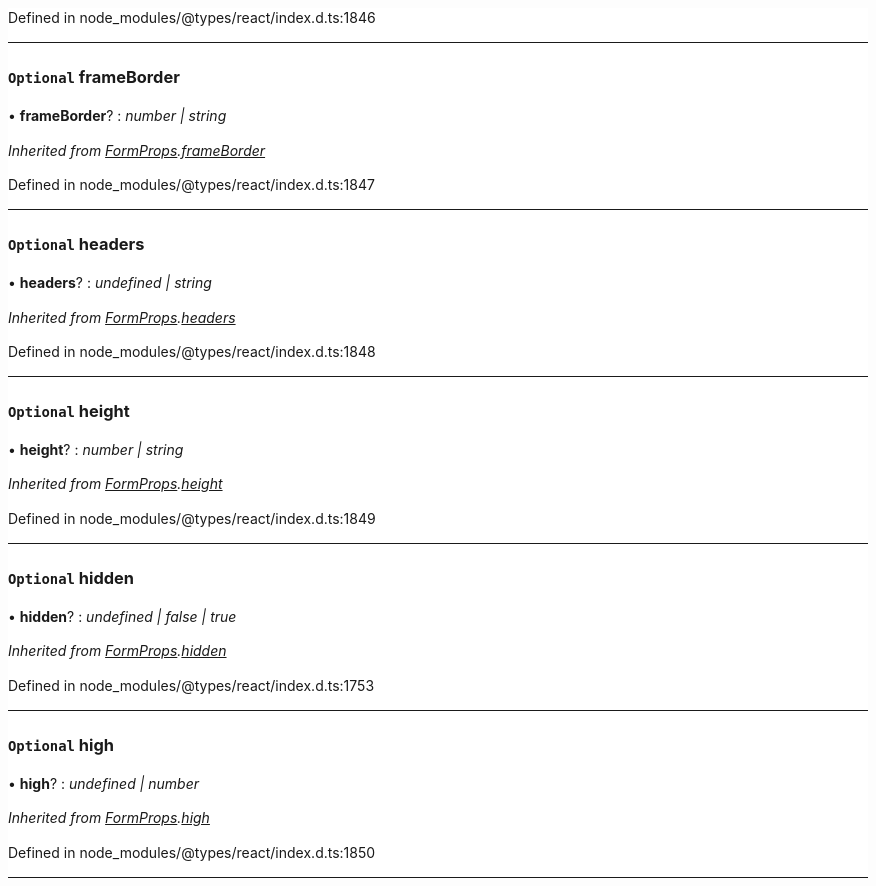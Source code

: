 Defined in node_modules/@types/react/index.d.ts:1846

---

### `Optional` frameBorder

• **frameBorder**? : _number | string_

_Inherited from [FormProps](_form_lib_covid_form_.formprops.md).[frameBorder](_form_lib_covid_form_.formprops.md#optional-frameborder)_

Defined in node_modules/@types/react/index.d.ts:1847

---

### `Optional` headers

• **headers**? : _undefined | string_

_Inherited from [FormProps](_form_lib_covid_form_.formprops.md).[headers](_form_lib_covid_form_.formprops.md#optional-headers)_

Defined in node_modules/@types/react/index.d.ts:1848

---

### `Optional` height

• **height**? : _number | string_

_Inherited from [FormProps](_form_lib_covid_form_.formprops.md).[height](_form_lib_covid_form_.formprops.md#optional-height)_

Defined in node_modules/@types/react/index.d.ts:1849

---

### `Optional` hidden

• **hidden**? : _undefined | false | true_

_Inherited from [FormProps](_form_lib_covid_form_.formprops.md).[hidden](_form_lib_covid_form_.formprops.md#optional-hidden)_

Defined in node_modules/@types/react/index.d.ts:1753

---

### `Optional` high

• **high**? : _undefined | number_

_Inherited from [FormProps](_form_lib_covid_form_.formprops.md).[high](_form_lib_covid_form_.formprops.md#optional-high)_

Defined in node_modules/@types/react/index.d.ts:1850

---
